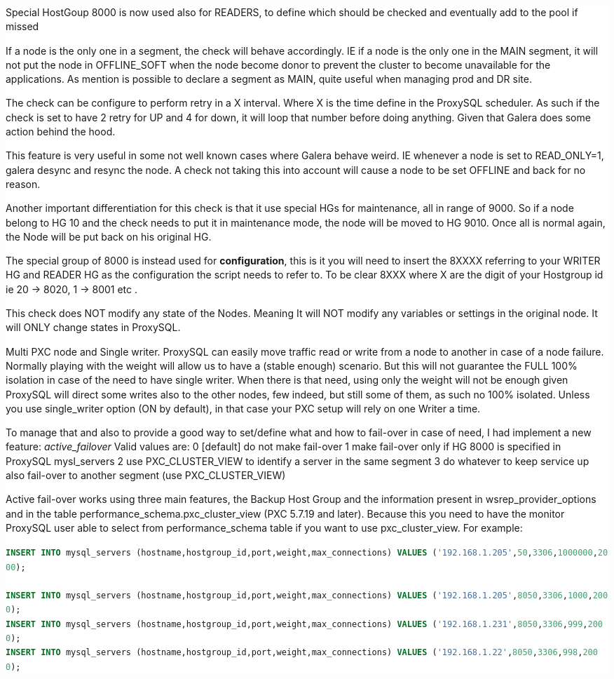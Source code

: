 Special HostGoup 8000 is now used also for READERS, to define which should be checked and eventually add to the pool if missed

If a node is the only one in a segment, the check will behave accordingly. 
IE if a node is the only one in the MAIN segment, it will not put the node in OFFLINE_SOFT when the node become donor to prevent the cluster to become unavailable for the applications. 
As mention is possible to declare a segment as MAIN, quite useful when managing prod and DR site.

The check can be configure to perform retry in a X interval. 
Where X is the time define in the ProxySQL scheduler. 
As such if the check is set to have 2 retry for UP and 4 for down, it will loop that number before doing anything. Given that Galera does some action behind the hood.

This feature is very useful in some not well known cases where Galera behave weird.
IE whenever a node is set to READ_ONLY=1, galera desync and resync the node. 
A check not taking this into account will cause a node to be set OFFLINE and back for no reason.

Another important differentiation for this check is that it use special HGs for maintenance, all in range of 9000. 
So if a node belong to HG 10 and the check needs to put it in maintenance mode, the node will be moved to HG 9010. 
Once all is normal again, the Node will be put back on his original HG.

The special group of 8000 is instead used for __configuration__, this is it you will need to insert the 8XXXX referring to your WRITER HG and READER HG as the configuration the script needs to refer to.
To be clear 8XXX  where X are the digit of your Hostgroup id ie 20 -> 8020, 1 -> 8001 etc .

This check does NOT modify any state of the Nodes. 
Meaning It will NOT modify any variables or settings in the original node. It will ONLY change states in ProxySQL. 

Multi PXC node and Single writer.
ProxySQL can easily move traffic read or write from a node to another in case of a node failure. Normally playing with the weight will allow us to have a (stable enough) scenario.
But this will not guarantee the FULL 100% isolation in case of the need to have single writer.
When  there is that need, using only the weight will not be enough given ProxySQL will direct some writes also to the other nodes, few indeed, but still some of them, as such no 100% isolated.
Unless you use single_writer option (ON by default), in that case your PXC setup will rely on one Writer a time.

To manage that and also to provide a good way to set/define what and how to fail-over in case of need, I had implement a new feature:
*active_failover*
    Valid values are:
          0 [default] do not make fail-over
          1 make fail-over only if HG 8000 is specified in ProxySQL mysl_servers 
          2 use PXC_CLUSTER_VIEW to identify a server in the same segment
          3 do whatever to keep service up also fail-over to another segment (use PXC_CLUSTER_VIEW) 

Active fail-over works using three main features, the Backup Host Group and the information present  in wsrep_provider_options and in the table performance_schema.pxc_cluster_view (PXC 5.7.19 and later).
Because this you need to have the monitor ProxySQL user able to select from performance_schema table if you want to use pxc_cluster_view. 
For example:
```SQL
INSERT INTO mysql_servers (hostname,hostgroup_id,port,weight,max_connections) VALUES ('192.168.1.205',50,3306,1000000,2000);

INSERT INTO mysql_servers (hostname,hostgroup_id,port,weight,max_connections) VALUES ('192.168.1.205',8050,3306,1000,2000);
INSERT INTO mysql_servers (hostname,hostgroup_id,port,weight,max_connections) VALUES ('192.168.1.231',8050,3306,999,2000);
INSERT INTO mysql_servers (hostname,hostgroup_id,port,weight,max_connections) VALUES ('192.168.1.22',8050,3306,998,2000);


```